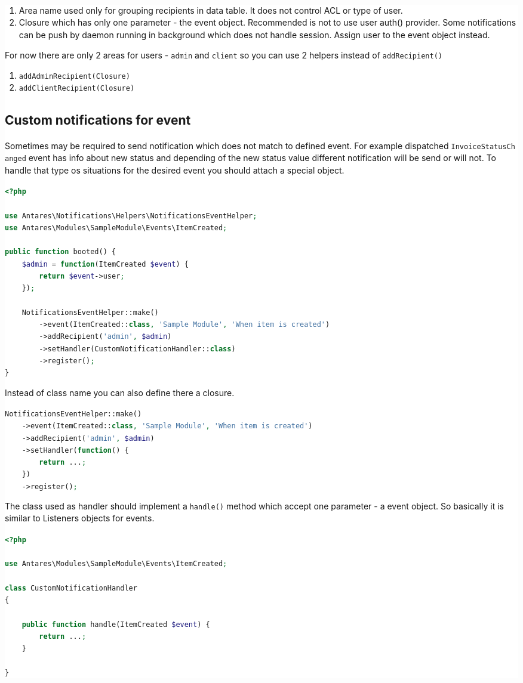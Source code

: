 1. Area name used only for grouping recipients in data table. It does not control ACL or type of user.
2. Closure which has only one parameter - the event object. Recommended is not to use user auth() provider. Some notifications can be push by daemon running in background which does not handle session. Assign user to the event object instead.

For now there are only 2 areas for users - ```admin``` and ```client``` so you can use 2 helpers instead of ```addRecipient()```

1. ```addAdminRecipient(Closure)```
2. ```addClientRecipient(Closure)```

## Custom notifications for event

Sometimes may be required to send notification which does not match to defined event. For example dispatched ```InvoiceStatusChanged``` event has info about new status and depending of the new status value different notification will be send or will not. To handle that type os situations for the desired event you should attach a special object.

```php
<?php

use Antares\Notifications\Helpers\NotificationsEventHelper;
use Antares\Modules\SampleModule\Events\ItemCreated;

public function booted() {
    $admin = function(ItemCreated $event) {
        return $event->user;
    });

    NotificationsEventHelper::make()
        ->event(ItemCreated::class, 'Sample Module', 'When item is created')
        ->addRecipient('admin', $admin)
        ->setHandler(CustomNotificationHandler::class)
        ->register();
}
```

Instead of class name you can also define there a closure.

```php
NotificationsEventHelper::make()
    ->event(ItemCreated::class, 'Sample Module', 'When item is created')
    ->addRecipient('admin', $admin)
    ->setHandler(function() {
        return ...;
    })
    ->register();
```

The class used as handler should implement a ```handle()``` method which accept one parameter - a event object. So basically it is similar to Listeners objects for events.

```php
<?php

use Antares\Modules\SampleModule\Events\ItemCreated;

class CustomNotificationHandler
{

    public function handle(ItemCreated $event) {
        return ...;
    }

}
```
